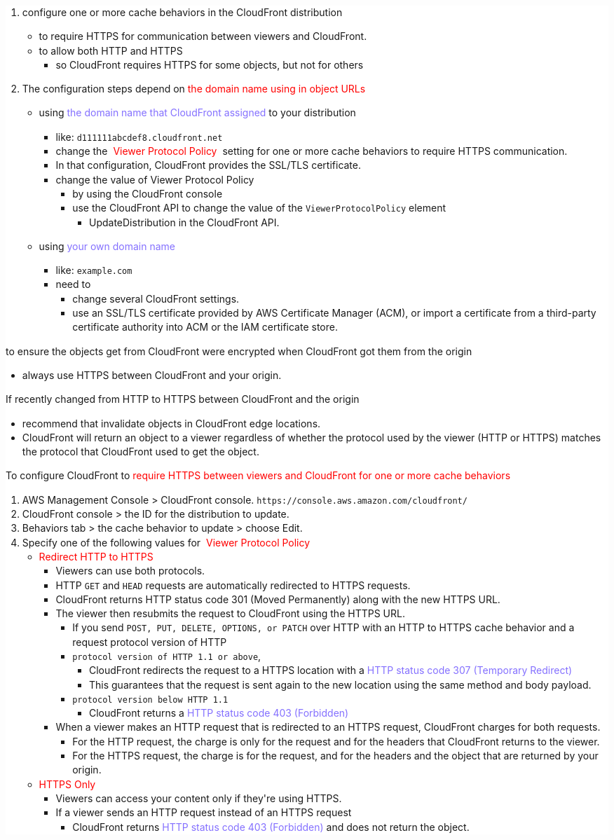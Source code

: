 1. configure one or more cache behaviors in the CloudFront distribution
   - to require HTTPS for communication between viewers and CloudFront.
   - to allow both HTTP and HTTPS
     - so CloudFront requires HTTPS for some objects, but not for others

2. The configuration steps depend on <font color=red> the domain name using in object URLs </font>
   - using <font color=LightSlateBlue> the domain name that CloudFront assigned </font> to your distribution
     - like: `d111111abcdef8.cloudfront.net`
     - change the  <font color=red> Viewer Protocol Policy </font> setting for one or more cache behaviors to require HTTPS communication.
     - In that configuration, CloudFront provides the SSL/TLS certificate.
     - change the value of Viewer Protocol Policy 
       - by using the CloudFront console
       - use the CloudFront API to change the value of the `ViewerProtocolPolicy` element
         - UpdateDistribution in the CloudFront API.

   - using <font color=LightSlateBlue> your own domain name </font>
     - like: `example.com`
     - need to
       - change several CloudFront settings.
       - use an SSL/TLS certificate provided by AWS Certificate Manager (ACM), or import a certificate from a third-party certificate authority into ACM or the IAM certificate store.


to ensure the objects get from CloudFront were encrypted when CloudFront got them from the origin
- always use HTTPS between CloudFront and your origin.

If recently changed from HTTP to HTTPS between CloudFront and the origin
- recommend that invalidate objects in CloudFront edge locations.
- CloudFront will return an object to a viewer regardless of whether the protocol used by the viewer (HTTP or HTTPS) matches the protocol that CloudFront used to get the object.



To configure CloudFront to <font color=red> require HTTPS between viewers and CloudFront for one or more cache behaviors </font>
1. AWS Management Console > CloudFront console. `https://console.aws.amazon.com/cloudfront/`
2. CloudFront console > the ID for the distribution to update.
3. Behaviors tab > the cache behavior to update > choose Edit.
4. Specify one of the following values for <font color=red> Viewer Protocol Policy </font>
   - <font color=red> Redirect HTTP to HTTPS </font>
     - Viewers can use both protocols.
     - HTTP `GET` and `HEAD` requests are automatically redirected to HTTPS requests.
     - CloudFront returns HTTP status code 301 (Moved Permanently) along with the new HTTPS URL.
     - The viewer then resubmits the request to CloudFront using the HTTPS URL.
       - If you send `POST, PUT, DELETE, OPTIONS, or PATCH` over HTTP with an HTTP to HTTPS cache behavior and a request protocol version of HTTP
       - `protocol version of HTTP 1.1 or above`,
         - CloudFront redirects the request to a HTTPS location with a <font color=LightSlateBlue> HTTP status code 307 (Temporary Redirect) </font>
         - This guarantees that the request is sent again to the new location using the same method and body payload.
       - `protocol version below HTTP 1.1`
         - CloudFront returns a <font color=LightSlateBlue> HTTP status code 403 (Forbidden) </font>
     - When a viewer makes an HTTP request that is redirected to an HTTPS request, CloudFront charges for both requests.
       - For the HTTP request, the charge is only for the request and for the headers that CloudFront returns to the viewer.
       - For the HTTPS request, the charge is for the request, and for the headers and the object that are returned by your origin.
   - <font color=red> HTTPS Only </font>
     - Viewers can access your content only if they're using HTTPS.
     - If a viewer sends an HTTP request instead of an HTTPS request
       - CloudFront returns <font color=LightSlateBlue> HTTP status code 403 (Forbidden) </font> and does not return the object.
